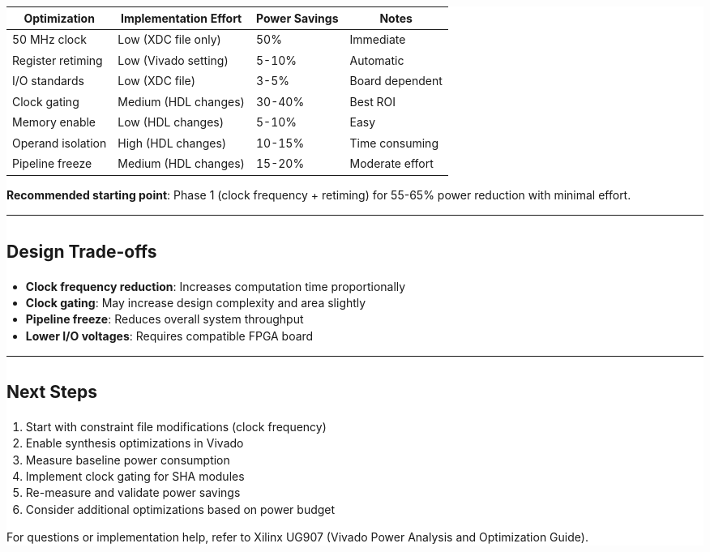 | Optimization | Implementation Effort | Power Savings | Notes |
|--------------|----------------------|---------------|-------|
| 50 MHz clock | Low (XDC file only) | 50% | Immediate |
| Register retiming | Low (Vivado setting) | 5-10% | Automatic |
| I/O standards | Low (XDC file) | 3-5% | Board dependent |
| Clock gating | Medium (HDL changes) | 30-40% | Best ROI |
| Memory enable | Low (HDL changes) | 5-10% | Easy |
| Operand isolation | High (HDL changes) | 10-15% | Time consuming |
| Pipeline freeze | Medium (HDL changes) | 15-20% | Moderate effort |

**Recommended starting point**: Phase 1 (clock frequency + retiming) for 55-65% power reduction with minimal effort.

---

## Design Trade-offs

- **Clock frequency reduction**: Increases computation time proportionally
- **Clock gating**: May increase design complexity and area slightly
- **Pipeline freeze**: Reduces overall system throughput
- **Lower I/O voltages**: Requires compatible FPGA board

---

## Next Steps

1. Start with constraint file modifications (clock frequency)
2. Enable synthesis optimizations in Vivado
3. Measure baseline power consumption
4. Implement clock gating for SHA modules
5. Re-measure and validate power savings
6. Consider additional optimizations based on power budget

For questions or implementation help, refer to Xilinx UG907 (Vivado Power Analysis and Optimization Guide).
